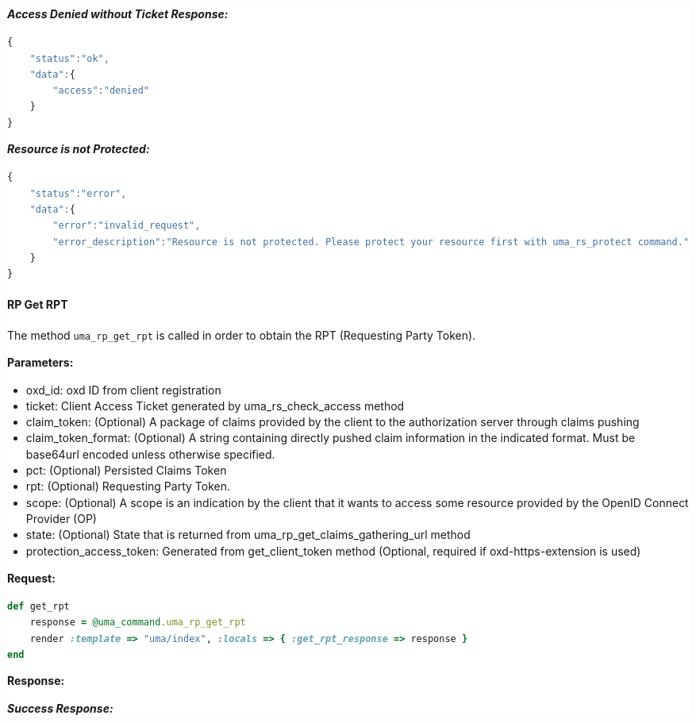 ***Access Denied without Ticket Response:***

```javascript
{
    "status":"ok",
    "data":{
        "access":"denied"
    }
}
```

***Resource is not Protected:***

```javascript
{
    "status":"error",
    "data":{
        "error":"invalid_request",
        "error_description":"Resource is not protected. Please protect your resource first with uma_rs_protect command."
    }
}
```


#### RP Get RPT 

The method `uma_rp_get_rpt` is called in order to obtain the RPT (Requesting Party Token).

**Parameters:**

- oxd_id: oxd ID from client registration
- ticket: Client Access Ticket generated by uma_rs_check_access method
- claim_token: (Optional) A package of claims provided by the client to the authorization server through claims pushing
- claim_token_format: (Optional) A string containing directly pushed claim information in the indicated format. Must be base64url encoded unless otherwise specified.  
- pct: (Optional) Persisted Claims Token
- rpt: (Optional) Requesting Party Token. 
- scope: (Optional) A scope is an indication by the client that it wants to access some resource provided by the OpenID Connect Provider (OP)
- state: (Optional) State that is returned from uma_rp_get_claims_gathering_url method
- protection_access_token: Generated from get_client_token method (Optional, required if oxd-https-extension is used)

**Request:**

```ruby
def get_rpt
    response = @uma_command.uma_rp_get_rpt
    render :template => "uma/index", :locals => { :get_rpt_response => response }
end
```

**Response:**

***Success Response:***
